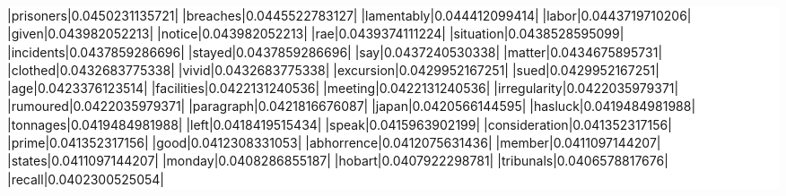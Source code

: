 |prisoners|0.0450231135721|
|breaches|0.0445522783127|
|lamentably|0.044412099414|
|labor|0.0443719710206|
|given|0.043982052213|
|notice|0.043982052213|
|rae|0.0439374111224|
|situation|0.0438528595099|
|incidents|0.0437859286696|
|stayed|0.0437859286696|
|say|0.0437240530338|
|matter|0.0434675895731|
|clothed|0.0432683775338|
|vivid|0.0432683775338|
|excursion|0.0429952167251|
|sued|0.0429952167251|
|age|0.0423376123514|
|facilities|0.0422131240536|
|meeting|0.0422131240536|
|irregularity|0.0422035979371|
|rumoured|0.0422035979371|
|paragraph|0.0421816676087|
|japan|0.0420566144595|
|hasluck|0.0419484981988|
|tonnages|0.0419484981988|
|left|0.0418419515434|
|speak|0.0415963902199|
|consideration|0.041352317156|
|prime|0.041352317156|
|good|0.0412308331053|
|abhorrence|0.0412075631436|
|member|0.0411097144207|
|states|0.0411097144207|
|monday|0.0408286855187|
|hobart|0.0407922298781|
|tribunals|0.0406578817676|
|recall|0.0402300525054|